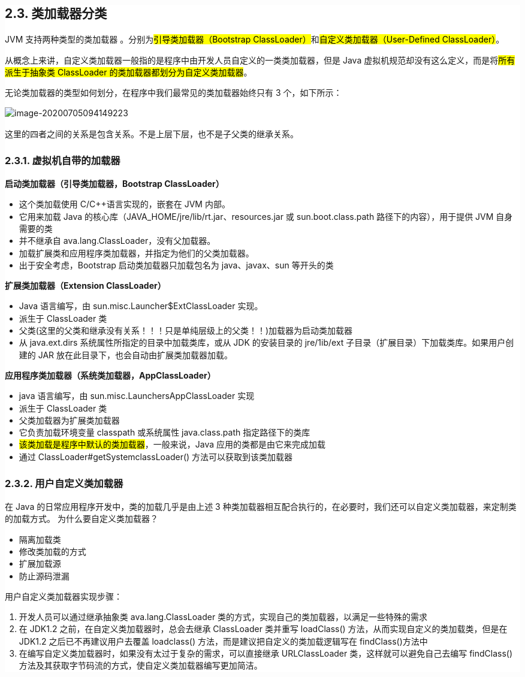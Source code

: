 ## 2.3. 类加载器分类

JVM 支持两种类型的类加载器 。分别为<mark>引导类加载器（Bootstrap ClassLoader）</mark>和<mark>自定义类加载器（User-Defined ClassLoader）</mark>。

从概念上来讲，自定义类加载器一般指的是程序中由开发人员自定义的一类类加载器，但是 Java 虚拟机规范却没有这么定义，而是将<mark>所有派生于抽象类 ClassLoader 的类加载器都划分为自定义类加载器</mark>。

无论类加载器的类型如何划分，在程序中我们最常见的类加载器始终只有 3 个，如下所示：

![image-20200705094149223](https://img-blog.csdnimg.cn/img_convert/1e553c6d5254f827d2dfab537bea3ab9.png)

这里的四者之间的关系是包含关系。不是上层下层，也不是子父类的继承关系。

### 2.3.1. 虚拟机自带的加载器

**启动类加载器（引导类加载器，Bootstrap ClassLoader）**

- 这个类加载使用 C/C++语言实现的，嵌套在 JVM 内部。
- 它用来加载 Java 的核心库（JAVA_HOME/jre/lib/rt.jar、resources.jar 或 sun.boot.class.path 路径下的内容），用于提供 JVM 自身需要的类
- 并不继承自 ava.lang.ClassLoader，没有父加载器。
- 加载扩展类和应用程序类加载器，并指定为他们的父类加载器。
- 出于安全考虑，Bootstrap 启动类加载器只加载包名为 java、javax、sun 等开头的类

**扩展类加载器（Extension ClassLoader）**

- Java 语言编写，由 sun.misc.Launcher$ExtClassLoader 实现。
- 派生于 ClassLoader 类
- 父类(这里的父类和继承没有关系！！！只是单纯层级上的父类！！)加载器为启动类加载器
- 从 java.ext.dirs 系统属性所指定的目录中加载类库，或从 JDK 的安装目录的 jre/1ib/ext 子目录（扩展目录）下加载类库。如果用户创建的 JAR 放在此目录下，也会自动由扩展类加载器加载。

**应用程序类加载器（系统类加载器，AppClassLoader）**

- java 语言编写，由 sun.misc.LaunchersAppClassLoader 实现
- 派生于 ClassLoader 类
- 父类加载器为扩展类加载器
- 它负责加载环境变量 classpath 或系统属性 java.class.path 指定路径下的类库
- <mark>该类加载是程序中默认的类加载器</mark>，一般来说，Java 应用的类都是由它来完成加载
- 通过 ClassLoader#getSystemclassLoader() 方法可以获取到该类加载器

### 2.3.2. 用户自定义类加载器

在 Java 的日常应用程序开发中，类的加载几乎是由上述 3 种类加载器相互配合执行的，在必要时，我们还可以自定义类加载器，来定制类的加载方式。 为什么要自定义类加载器？

- 隔离加载类
- 修改类加载的方式
- 扩展加载源
- 防止源码泄漏

用户自定义类加载器实现步骤：

1. 开发人员可以通过继承抽象类 ava.lang.ClassLoader 类的方式，实现自己的类加载器，以满足一些特殊的需求
2. 在 JDK1.2 之前，在自定义类加载器时，总会去继承 ClassLoader 类并重写 loadClass() 方法，从而实现自定义的类加载类，但是在 JDK1.2 之后已不再建议用户去覆盖 loadclass() 方法，而是建议把自定义的类加载逻辑写在 findClass()方法中
3. 在编写自定义类加载器时，如果没有太过于复杂的需求，可以直接继承 URLClassLoader 类，这样就可以避免自己去编写 findClass() 方法及其获取字节码流的方式，使自定义类加载器编写更加简洁。
